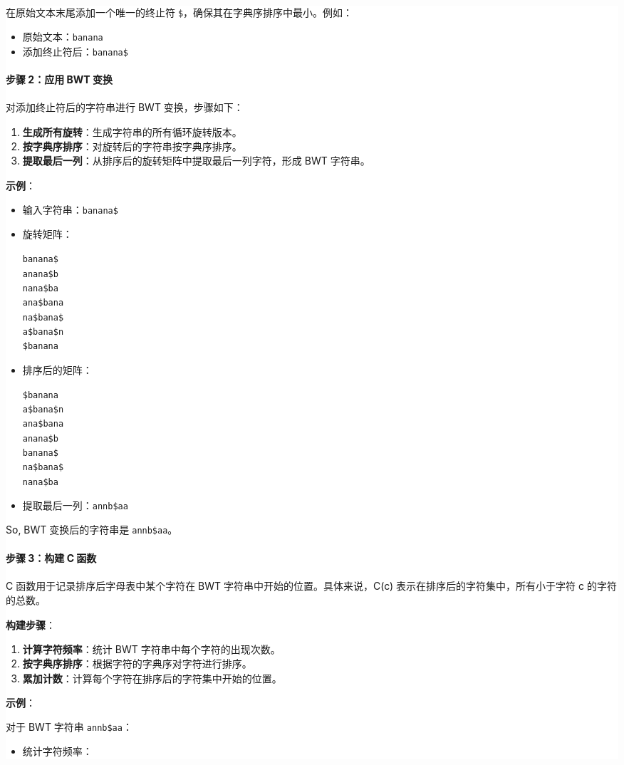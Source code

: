 在原始文本末尾添加一个唯一的终止符 `$`，确保其在字典序排序中最小。例如：

- 原始文本：`banana`
- 添加终止符后：`banana$`

#### 步骤 2：应用 BWT 变换

对添加终止符后的字符串进行 BWT 变换，步骤如下：

1. **生成所有旋转**：生成字符串的所有循环旋转版本。
2. **按字典序排序**：对旋转后的字符串按字典序排序。
3. **提取最后一列**：从排序后的旋转矩阵中提取最后一列字符，形成 BWT 字符串。

**示例**：

- 输入字符串：`banana$`
- 旋转矩阵：

  ```
  banana$
  anana$b
  nana$ba
  ana$bana
  na$bana$
  a$bana$n
  $banana
  ```

- 排序后的矩阵：

  ```
  $banana
  a$bana$n
  ana$bana
  anana$b
  banana$
  na$bana$
  nana$ba
  ```

- 提取最后一列：`annb$aa`

So, BWT 变换后的字符串是 `annb$aa`。

#### 步骤 3：构建 C 函数

C 函数用于记录排序后字母表中某个字符在 BWT 字符串中开始的位置。具体来说，C(c) 表示在排序后的字符集中，所有小于字符 c 的字符的总数。

**构建步骤**：

1. **计算字符频率**：统计 BWT 字符串中每个字符的出现次数。
2. **按字典序排序**：根据字符的字典序对字符进行排序。
3. **累加计数**：计算每个字符在排序后的字符集中开始的位置。

**示例**：

对于 BWT 字符串 `annb$aa`：

- 统计字符频率：
